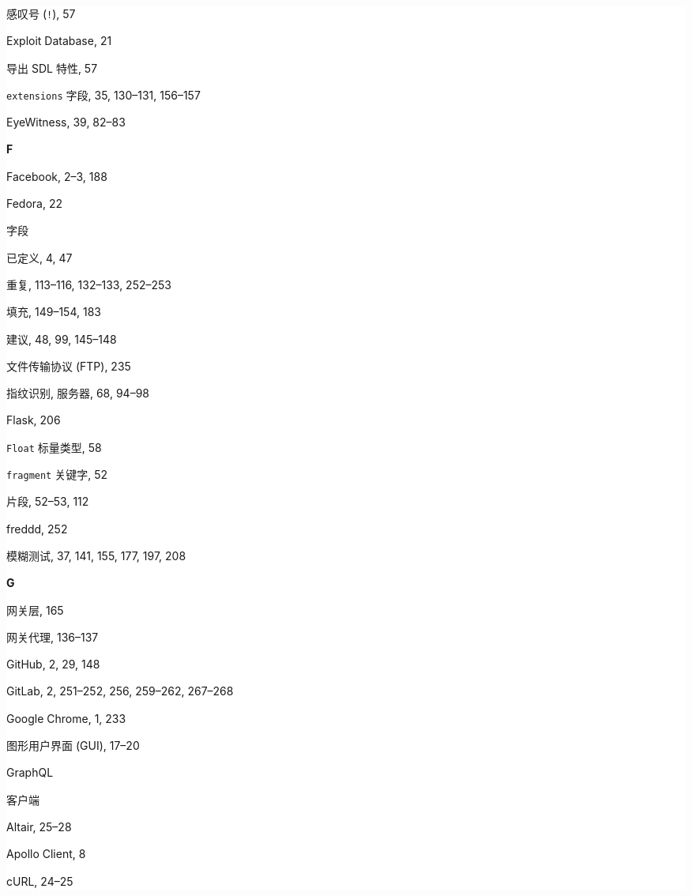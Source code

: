 感叹号 (`!`), 57

Exploit Database, 21

导出 SDL 特性, 57

`extensions` 字段, 35, 130–131, 156–157

EyeWitness, 39, 82–83

**F**

Facebook, 2–3, 188

Fedora, 22

字段

已定义, 4, 47

重复, 113–116, 132–133, 252–253

填充, 149–154, 183

建议, 48, 99, 145–148

文件传输协议 (FTP), 235

指纹识别, 服务器, 68, 94–98

Flask, 206

`Float` 标量类型, 58

`fragment` 关键字, 52

片段, 52–53, 112

freddd, 252

模糊测试, 37, 141, 155, 177, 197, 208

**G**

网关层, 165

网关代理, 136–137

GitHub, 2, 29, 148

GitLab, 2, 251–252, 256, 259–262, 267–268

Google Chrome, 1, 233

图形用户界面 (GUI), 17–20

GraphQL

客户端

Altair, 25–28

Apollo Client, 8

cURL, 24–25
